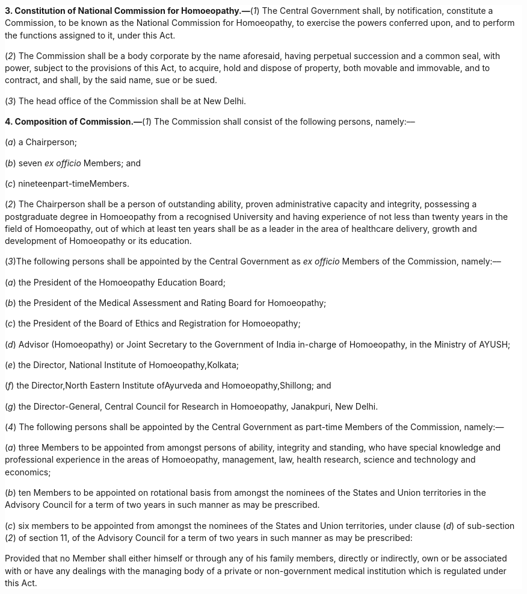 **3. Constitution of National Commission for Homoeopathy.—**(*1*) The Central Government shall, by notification, constitute a Commission, to be known as the National Commission for Homoeopathy, to exercise the powers conferred upon, and to perform the functions assigned to it, under this Act.

(*2*) The Commission shall be a body corporate by the name aforesaid, having perpetual succession and a common seal, with power, subject to the provisions of this Act, to acquire, hold and dispose of property, both movable and immovable, and to contract, and shall, by the said name, sue or be sued.

(*3*) The head office of the Commission shall be at New Delhi.

**4. Composition of Commission.—**(*1*) The Commission shall consist of the following persons, namely:––

(*a*) a Chairperson;

(*b*) seven *ex officio* Members; and

(*c*) nineteenpart-timeMembers.

(*2*) The Chairperson shall be a person of outstanding ability, proven administrative capacity and integrity, possessing a postgraduate degree in Homoeopathy from a recognised University and having experience of not less than twenty years in the field of Homoeopathy, out of which at least ten years shall be as a leader in the area of healthcare delivery, growth and development of Homoeopathy or its education.

(*3*)The following persons shall be appointed by the Central Government as *ex officio* Members of the Commission, namely:––

(*a*) the President of the Homoeopathy Education Board;

(*b*) the President of the Medical Assessment and Rating Board for Homoeopathy;

(*c*) the President of the Board of Ethics and Registration for Homoeopathy;

(*d*) Advisor (Homoeopathy) or Joint Secretary to the Government of India in-charge of Homoeopathy, in the Ministry of AYUSH;

(*e*) the Director, National Institute of Homoeopathy,Kolkata;

(*f*) the Director,North Eastern Institute ofAyurveda and Homoeopathy,Shillong; and

(*g*) the Director-General, Central Council for Research in Homoeopathy, Janakpuri, New Delhi.

(*4*) The following persons shall be appointed by the Central Government as part-time Members of the Commission, namely:—

(*a*) three Members to be appointed from amongst persons of ability, integrity and standing, who have special knowledge and professional experience in the areas of Homoeopathy, management, law, health research, science and technology and economics;

(*b*) ten Members to be appointed on rotational basis from amongst the nominees of the States and Union territories in the Advisory Council for a term of two years in such manner as may be prescribed.

(*c*) six members to be appointed from amongst the nominees of the States and Union territories, under clause (*d*) of sub-section (*2*) of section 11, of the Advisory Council for a term of two years in such manner as may be prescribed:

Provided that no Member shall either himself or through any of his family members, directly or indirectly, own or be associated with or have any dealings with the managing body of a private or non-government medical institution which is regulated under this Act.
